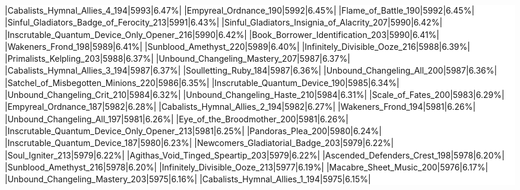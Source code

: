 |Cabalists_Hymnal_Allies_4_194|5993|6.47%|
|Empyreal_Ordnance_190|5992|6.45%|
|Flame_of_Battle_190|5992|6.45%|
|Sinful_Gladiators_Badge_of_Ferocity_213|5991|6.43%|
|Sinful_Gladiators_Insignia_of_Alacrity_207|5990|6.42%|
|Inscrutable_Quantum_Device_Only_Opener_216|5990|6.42%|
|Book_Borrower_Identification_203|5990|6.41%|
|Wakeners_Frond_198|5989|6.41%|
|Sunblood_Amethyst_220|5989|6.40%|
|Infinitely_Divisible_Ooze_216|5988|6.39%|
|Primalists_Kelpling_203|5988|6.37%|
|Unbound_Changeling_Mastery_207|5987|6.37%|
|Cabalists_Hymnal_Allies_3_194|5987|6.37%|
|Soulletting_Ruby_184|5987|6.36%|
|Unbound_Changeling_All_200|5987|6.36%|
|Satchel_of_Misbegotten_Minions_220|5986|6.35%|
|Inscrutable_Quantum_Device_190|5985|6.34%|
|Unbound_Changeling_Crit_210|5984|6.32%|
|Unbound_Changeling_Haste_210|5984|6.31%|
|Scale_of_Fates_200|5983|6.29%|
|Empyreal_Ordnance_187|5982|6.28%|
|Cabalists_Hymnal_Allies_2_194|5982|6.27%|
|Wakeners_Frond_194|5981|6.26%|
|Unbound_Changeling_All_197|5981|6.26%|
|Eye_of_the_Broodmother_200|5981|6.26%|
|Inscrutable_Quantum_Device_Only_Opener_213|5981|6.25%|
|Pandoras_Plea_200|5980|6.24%|
|Inscrutable_Quantum_Device_187|5980|6.23%|
|Newcomers_Gladiatorial_Badge_203|5979|6.22%|
|Soul_Igniter_213|5979|6.22%|
|Agithas_Void_Tinged_Speartip_203|5979|6.22%|
|Ascended_Defenders_Crest_198|5978|6.20%|
|Sunblood_Amethyst_216|5978|6.20%|
|Infinitely_Divisible_Ooze_213|5977|6.19%|
|Macabre_Sheet_Music_200|5976|6.17%|
|Unbound_Changeling_Mastery_203|5975|6.16%|
|Cabalists_Hymnal_Allies_1_194|5975|6.15%|